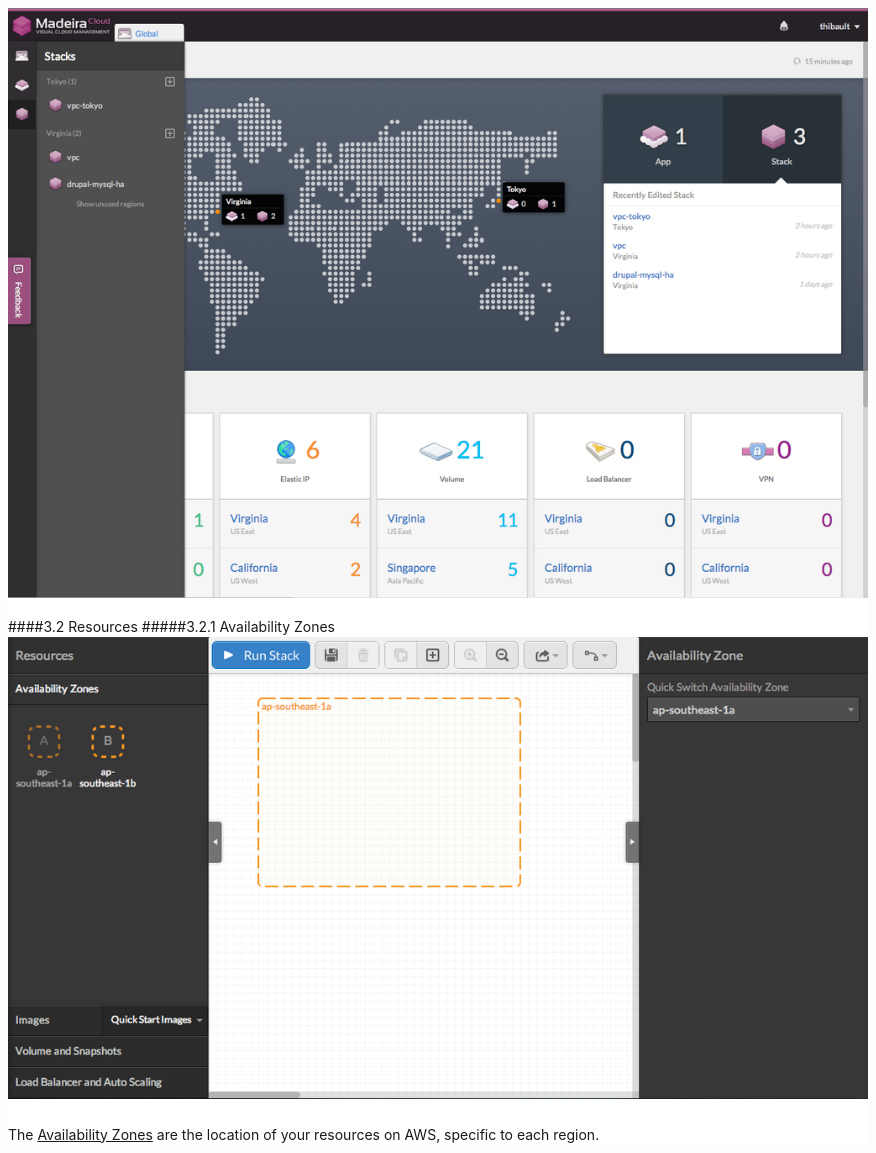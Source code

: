 ![](ide_stack_access.png)<br />

####3.2 Resources
#####3.2.1 Availability Zones
![](ide_stack_az.png)<br /><br />
The [Availability Zones](http://docs.aws.amazon.com/AWSEC2/latest/UserGuide/using-regions-availability-zones.html) are the location of your resources on AWS, specific to each region.
